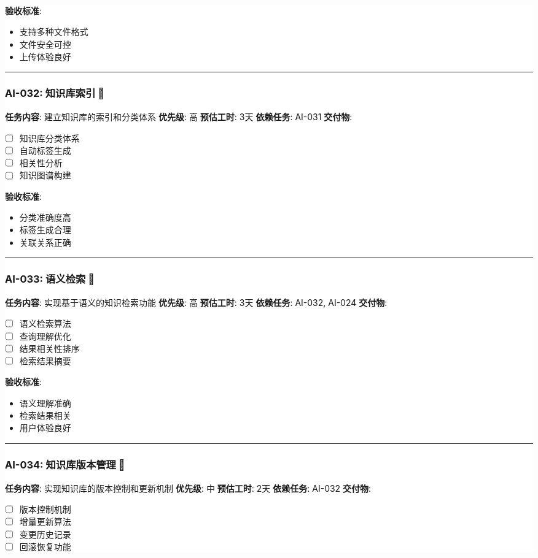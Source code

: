 **验收标准**:
- 支持多种文件格式
- 文件安全可控
- 上传体验良好

---

### AI-032: 知识库索引 🔵
**任务内容**: 建立知识库的索引和分类体系
**优先级**: 高
**预估工时**: 3天
**依赖任务**: AI-031
**交付物**:
- [ ] 知识库分类体系
- [ ] 自动标签生成
- [ ] 相关性分析
- [ ] 知识图谱构建

**验收标准**:
- 分类准确度高
- 标签生成合理
- 关联关系正确

---

### AI-033: 语义检索 🔵
**任务内容**: 实现基于语义的知识检索功能
**优先级**: 高
**预估工时**: 3天
**依赖任务**: AI-032, AI-024
**交付物**:
- [ ] 语义检索算法
- [ ] 查询理解优化
- [ ] 结果相关性排序
- [ ] 检索结果摘要

**验收标准**:
- 语义理解准确
- 检索结果相关
- 用户体验良好

---

### AI-034: 知识库版本管理 🔵
**任务内容**: 实现知识库的版本控制和更新机制
**优先级**: 中
**预估工时**: 2天
**依赖任务**: AI-032
**交付物**:
- [ ] 版本控制机制
- [ ] 增量更新算法
- [ ] 变更历史记录
- [ ] 回滚恢复功能
